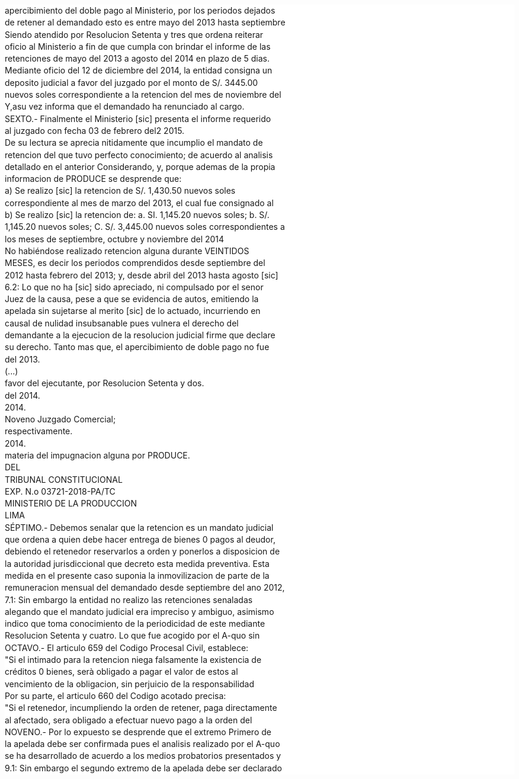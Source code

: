 apercibimiento del doble pago al Ministerio, por los periodos dejados  
de retener al demandado esto es entre mayo del 2013 hasta septiembre  
Siendo atendido por Resolucion Setenta y tres que ordena reiterar  
oficio al Ministerio a fin de que cumpla con brindar el informe de las  
retenciones de mayo del 2013 a agosto del 2014 en plazo de 5 dias.  
Mediante oficio del 12 de diciembre del 2014, la entidad consigna un  
deposito judicial a favor del juzgado por el monto de S/. 3445.00  
nuevos soles correspondiente a la retencion del mes de noviembre del  
Y,asu vez informa que el demandado ha renunciado al cargo.  
SEXTO.- Finalmente el Ministerio [sic] presenta el informe requerido  
al juzgado con fecha 03 de febrero del2 2015.  
De su lectura se aprecia nitidamente que incumplio el mandato de  
retencion del que tuvo perfecto conocimiento; de acuerdo al analisis  
detallado en el anterior Considerando, y, porque ademas de la propia  
informacion de PRODUCE se desprende que:  
a) Se realizo [sic] la retencion de S/. 1,430.50 nuevos soles  
correspondiente al mes de marzo del 2013, el cual fue consignado al  
b) Se realizo [sic] la retencion de: a. SI. 1,145.20 nuevos soles; b. S/.  
1,145.20 nuevos soles; C. S/. 3,445.00 nuevos soles correspondientes a  
los meses de septiembre, octubre y noviembre del 2014  
No habiéndose realizado retencion alguna durante VEINTIDOS  
MESES, es decir los periodos comprendidos desde septiembre del  
2012 hasta febrero del 2013; y, desde abril del 2013 hasta agosto [sic]  
6.2: Lo que no ha [sic] sido apreciado, ni compulsado por el senor  
Juez de la causa, pese a que se evidencia de autos, emitiendo la  
apelada sin sujetarse al merito [sic] de lo actuado, incurriendo en  
causal de nulidad insubsanable pues vulnera el derecho del  
demandante a la ejecucion de la resolucion judicial firme que declare  
su derecho. Tanto mas que, el apercibimiento de doble pago no fue  
del 2013.  
(...)  
favor del ejecutante, por Resolucion Setenta y dos.  
del 2014.  
2014.  
Noveno Juzgado Comercial;  
respectivamente.  
2014.  
materia del impugnacion alguna por PRODUCE.  
DEL  
TRIBUNAL CONSTITUCIONAL  
EXP. N.o 03721-2018-PA/TC  
MINISTERIO DE LA PRODUCCION  
LIMA  
SÉPTIMO.- Debemos senalar que la retencion es un mandato judicial  
que ordena a quien debe hacer entrega de bienes 0 pagos al deudor,  
debiendo el retenedor reservarlos a orden y ponerlos a disposicion de  
la autoridad jurisdiccional que decreto esta medida preventiva. Esta  
medida en el presente caso suponia la inmovilizacion de parte de la  
remuneracion mensual del demandado desde septiembre del ano 2012,  
7.1: Sin embargo la entidad no realizo las retenciones senaladas  
alegando que el mandato judicial era impreciso y ambiguo, asimismo  
indico que toma conocimiento de la periodicidad de este mediante  
Resolucion Setenta y cuatro. Lo que fue acogido por el A-quo sin  
OCTAVO.- El articulo 659 del Codigo Procesal Civil, establece:  
"Si el intimado para la retencion niega falsamente la existencia de  
créditos 0 bienes, serà obligado a pagar el valor de estos al  
vencimiento de la obligacion, sin perjuicio de la responsabilidad  
Por su parte, el articulo 660 del Codigo acotado precisa:  
"Si el retenedor, incumpliendo la orden de retener, paga directamente  
al afectado, sera obligado a efectuar nuevo pago a la orden del  
NOVENO.- Por lo expuesto se desprende que el extremo Primero de  
la apelada debe ser confirmada pues el analisis realizado por el A-quo  
se ha desarrollado de acuerdo a los medios probatorios presentados y  
9.1: Sin embargo el segundo extremo de la apelada debe ser declarado  
